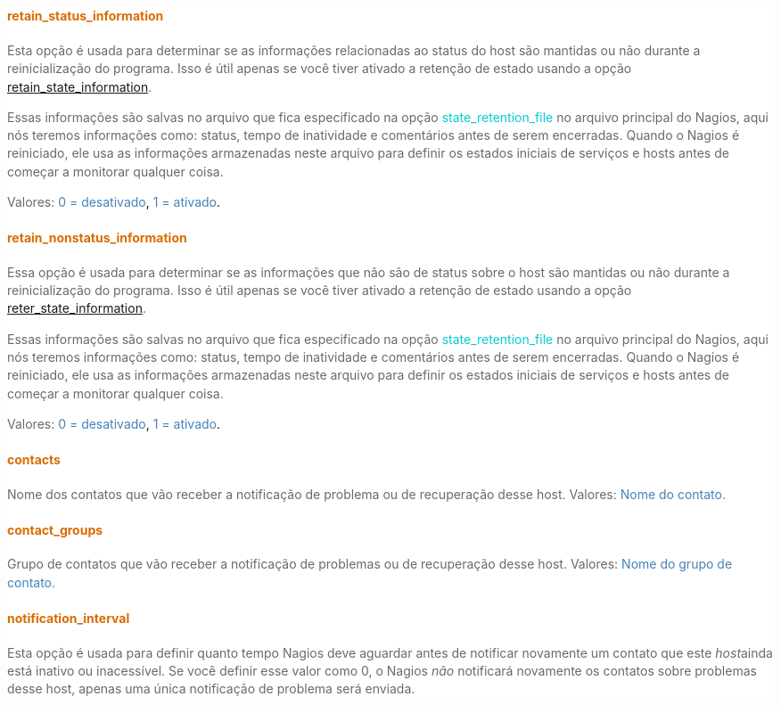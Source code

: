 #### <span style="color:#d86c00">**retain_status_information**</span>

<span style="color:#696969">Esta opção é usada para determinar se as informações relacionadas ao status do host são mantidas ou não durante a reinicialização do programa. Isso é útil apenas se você tiver ativado a retenção de estado usando a opção [retain_state_information](https://assets.nagios.com/downloads/nagioscore/docs/nagioscore/4/en/configmain.html#retain_state_information). </span>

<span style="color:#696969">Essas informações são salvas no arquivo que fica especificado na opção <span style="color:#00CED1">state_retention_file</span> no arquivo principal do Nagios, aqui nós teremos informações como: status, tempo de inatividade e comentários antes de serem encerradas. Quando o Nagios é reiniciado, ele usa as informações armazenadas neste arquivo para definir os estados iniciais de serviços e hosts antes de começar a monitorar qualquer coisa.</span>

<span style="color:#696969">Valores:</span> <span style="color:#4682B4">0 = desativado</span>, <span style="color:#4682B4">1 = ativado</span>.



#### <span style="color:#d86c00">**retain_nonstatus_information**</span>

<span style="color:#696969">Essa opção é usada para determinar se as informações que não são de status sobre o host são mantidas ou não durante a reinicialização do programa. Isso é útil apenas se você tiver ativado a retenção de estado usando a opção [reter_state_information](https://assets.nagios.com/downloads/nagioscore/docs/nagioscore/4/en/configmain.html#retain_state_information). </span>

<span style="color:#696969">Essas informações são salvas no arquivo que fica especificado na opção <span style="color:#00CED1">state_retention_file</span> no arquivo principal do Nagios, aqui nós teremos informações como: status, tempo de inatividade e comentários antes de serem encerradas. Quando o Nagios é reiniciado, ele usa as informações armazenadas neste arquivo para definir os estados iniciais de serviços e hosts antes de começar a monitorar qualquer coisa.</span>

<span style="color:#696969">Valores:</span> <span style="color:#4682B4">0 = desativado</span>, <span style="color:#4682B4">1 = ativado</span>.



#### <span style="color:#d86c00">**contacts**</span>

<span style="color:#696969">Nome dos contatos que vão receber a notificação de problema ou de recuperação desse host.</span>
<span style="color:#696969">Valores:</span> <span style="color:#4682B4">Nome do contato.</span>



#### <span style="color:#d86c00">**contact_groups**</span>

<span style="color:#696969">Grupo de contatos que vão receber a notificação de problemas ou de recuperação desse host.</span>
<span style="color:#696969">Valores:</span> <span style="color:#4682B4">Nome do grupo de contato.</span>



#### <span style="color:#d86c00">**notification_interval**</span>

<span style="color:#696969">Esta opção é usada para definir quanto tempo Nagios deve aguardar antes de notificar novamente um contato que este *host*ainda está inativo ou inacessível. Se você definir esse valor como 0, o Nagios *não* notificará novamente os contatos sobre problemas desse host, apenas uma única notificação de problema será enviada.</span>
